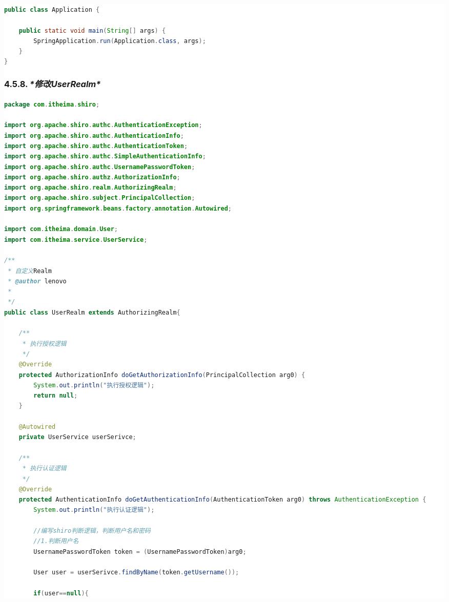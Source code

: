 ```java
public class Application {

	public static void main(String[] args) {
		SpringApplication.run(Application.class, args);
	}
}

```



 

### **4.5.8.** ***\*修改UserRealm\****

```java
package com.itheima.shiro;

import org.apache.shiro.authc.AuthenticationException;
import org.apache.shiro.authc.AuthenticationInfo;
import org.apache.shiro.authc.AuthenticationToken;
import org.apache.shiro.authc.SimpleAuthenticationInfo;
import org.apache.shiro.authc.UsernamePasswordToken;
import org.apache.shiro.authz.AuthorizationInfo;
import org.apache.shiro.realm.AuthorizingRealm;
import org.apache.shiro.subject.PrincipalCollection;
import org.springframework.beans.factory.annotation.Autowired;

import com.itheima.domain.User;
import com.itheima.service.UserService;

/**
 * 自定义Realm
 * @author lenovo
 *
 */
public class UserRealm extends AuthorizingRealm{

	/**
	 * 执行授权逻辑
	 */
	@Override
	protected AuthorizationInfo doGetAuthorizationInfo(PrincipalCollection arg0) {
		System.out.println("执行授权逻辑");
		return null;
	}
	
	@Autowired
	private UserService userSerivce;

	/**
	 * 执行认证逻辑
	 */
	@Override
	protected AuthenticationInfo doGetAuthenticationInfo(AuthenticationToken arg0) throws AuthenticationException {
		System.out.println("执行认证逻辑");
		
		//编写shiro判断逻辑，判断用户名和密码
		//1.判断用户名
		UsernamePasswordToken token = (UsernamePasswordToken)arg0;
		
		User user = userSerivce.findByName(token.getUsername());
		
		if(user==null){
```